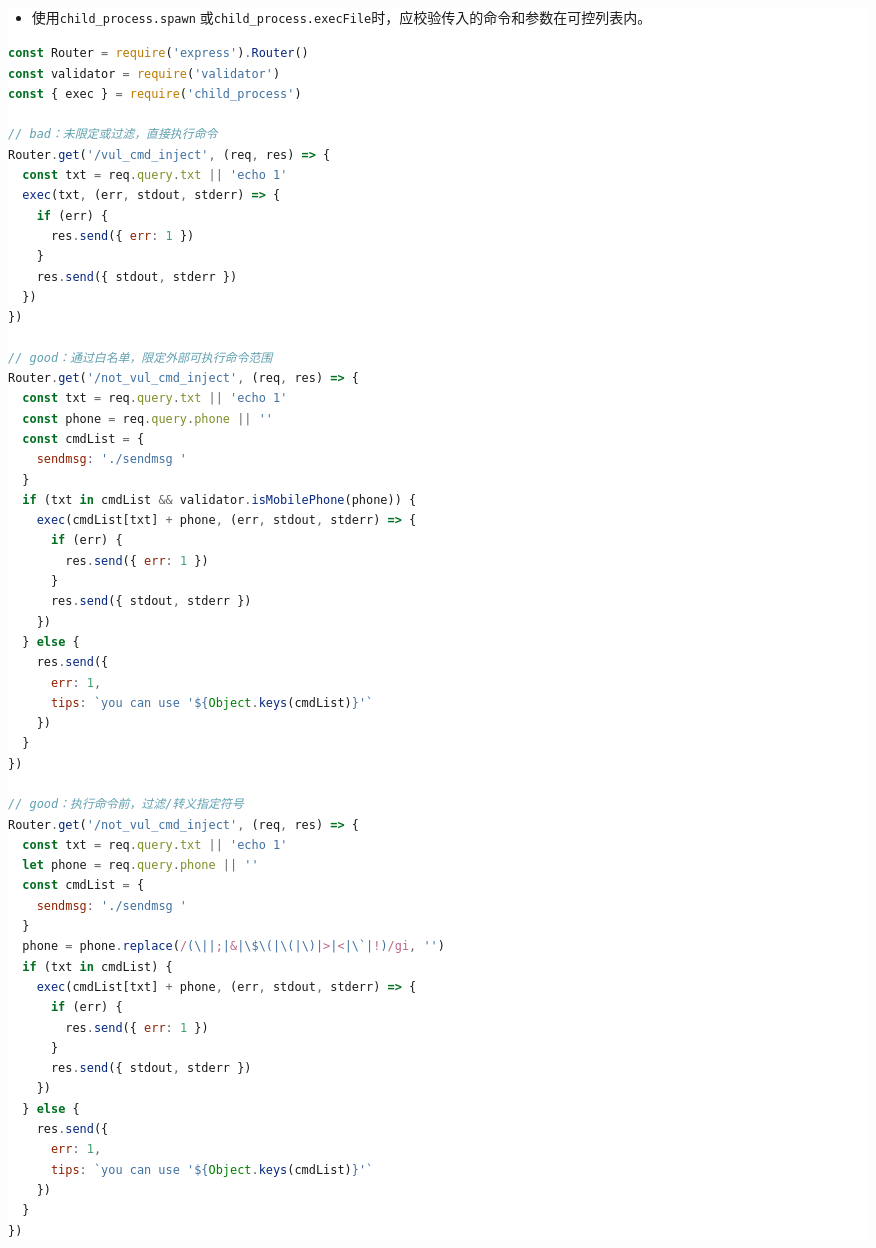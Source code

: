 - 使用`child_process.spawn` 或`child_process.execFile`时，应校验传入的命令和参数在可控列表内。

```js
const Router = require('express').Router()
const validator = require('validator')
const { exec } = require('child_process')

// bad：未限定或过滤，直接执行命令
Router.get('/vul_cmd_inject', (req, res) => {
  const txt = req.query.txt || 'echo 1'
  exec(txt, (err, stdout, stderr) => {
    if (err) {
      res.send({ err: 1 })
    }
    res.send({ stdout, stderr })
  })
})

// good：通过白名单，限定外部可执行命令范围
Router.get('/not_vul_cmd_inject', (req, res) => {
  const txt = req.query.txt || 'echo 1'
  const phone = req.query.phone || ''
  const cmdList = {
    sendmsg: './sendmsg '
  }
  if (txt in cmdList && validator.isMobilePhone(phone)) {
    exec(cmdList[txt] + phone, (err, stdout, stderr) => {
      if (err) {
        res.send({ err: 1 })
      }
      res.send({ stdout, stderr })
    })
  } else {
    res.send({
      err: 1,
      tips: `you can use '${Object.keys(cmdList)}'`
    })
  }
})

// good：执行命令前，过滤/转义指定符号
Router.get('/not_vul_cmd_inject', (req, res) => {
  const txt = req.query.txt || 'echo 1'
  let phone = req.query.phone || ''
  const cmdList = {
    sendmsg: './sendmsg '
  }
  phone = phone.replace(/(\||;|&|\$\(|\(|\)|>|<|\`|!)/gi, '')
  if (txt in cmdList) {
    exec(cmdList[txt] + phone, (err, stdout, stderr) => {
      if (err) {
        res.send({ err: 1 })
      }
      res.send({ stdout, stderr })
    })
  } else {
    res.send({
      err: 1,
      tips: `you can use '${Object.keys(cmdList)}'`
    })
  }
})
```
